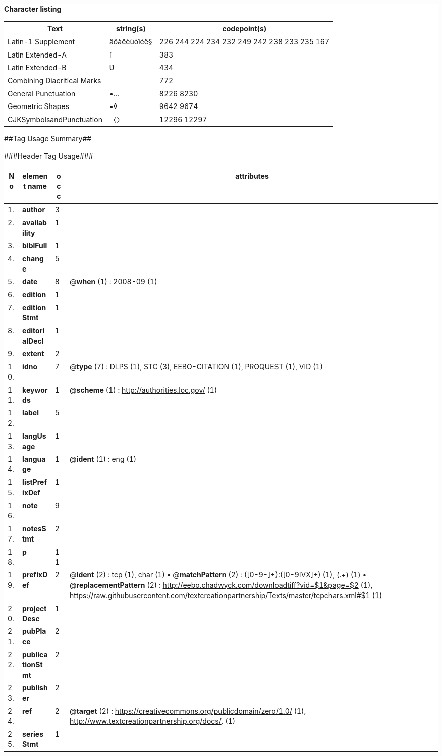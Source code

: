 **Character listing**


|Text|string(s)|codepoint(s)|
|---|---|---|
|Latin-1 Supplement|âôàêèùòîéë§|226 244 224 234 232 249 242 238 233 235 167|
|Latin Extended-A|ſ|383|
|Latin Extended-B|Ʋ|434|
|Combining             Diacritical Marks|̄|772|
|General Punctuation|•…|8226 8230|
|Geometric Shapes|▪◊|9642 9674|
|CJKSymbolsandPunctuation|〈〉|12296 12297|

##Tag Usage Summary##

###Header Tag Usage###

|No|element name|occ|attributes|
|---|---|---|---|
|1.|__author__|3||
|2.|__availability__|1||
|3.|__biblFull__|1||
|4.|__change__|5||
|5.|__date__|8| @__when__ (1) : 2008-09 (1)|
|6.|__edition__|1||
|7.|__editionStmt__|1||
|8.|__editorialDecl__|1||
|9.|__extent__|2||
|10.|__idno__|7| @__type__ (7) : DLPS (1), STC (3), EEBO-CITATION (1), PROQUEST (1), VID (1)|
|11.|__keywords__|1| @__scheme__ (1) : http://authorities.loc.gov/ (1)|
|12.|__label__|5||
|13.|__langUsage__|1||
|14.|__language__|1| @__ident__ (1) : eng (1)|
|15.|__listPrefixDef__|1||
|16.|__note__|9||
|17.|__notesStmt__|2||
|18.|__p__|11||
|19.|__prefixDef__|2| @__ident__ (2) : tcp (1), char (1)  •  @__matchPattern__ (2) : ([0-9\-]+):([0-9IVX]+) (1), (.+) (1)  •  @__replacementPattern__ (2) : http://eebo.chadwyck.com/downloadtiff?vid=$1&page=$2 (1), https://raw.githubusercontent.com/textcreationpartnership/Texts/master/tcpchars.xml#$1 (1)|
|20.|__projectDesc__|1||
|21.|__pubPlace__|2||
|22.|__publicationStmt__|2||
|23.|__publisher__|2||
|24.|__ref__|2| @__target__ (2) : https://creativecommons.org/publicdomain/zero/1.0/ (1), http://www.textcreationpartnership.org/docs/. (1)|
|25.|__seriesStmt__|1||